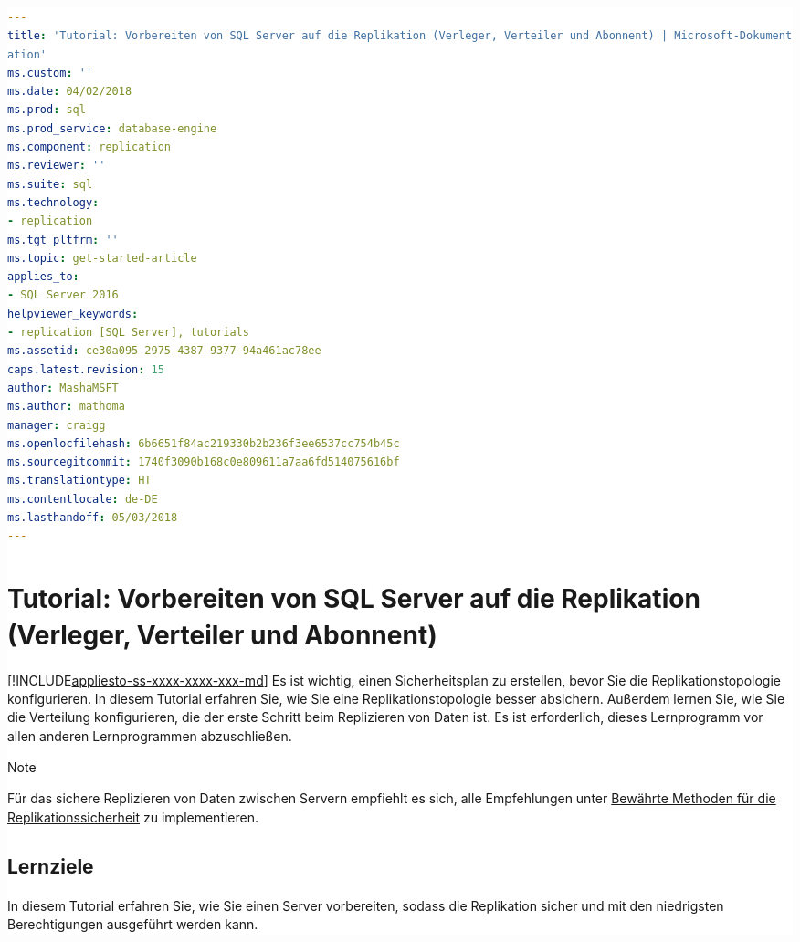 ```yaml
---
title: 'Tutorial: Vorbereiten von SQL Server auf die Replikation (Verleger, Verteiler und Abonnent) | Microsoft-Dokumentation'
ms.custom: ''
ms.date: 04/02/2018
ms.prod: sql
ms.prod_service: database-engine
ms.component: replication
ms.reviewer: ''
ms.suite: sql
ms.technology:
- replication
ms.tgt_pltfrm: ''
ms.topic: get-started-article
applies_to:
- SQL Server 2016
helpviewer_keywords:
- replication [SQL Server], tutorials
ms.assetid: ce30a095-2975-4387-9377-94a461ac78ee
caps.latest.revision: 15
author: MashaMSFT
ms.author: mathoma
manager: craigg
ms.openlocfilehash: 6b6651f84ac219330b2b236f3ee6537cc754b45c
ms.sourcegitcommit: 1740f3090b168c0e809611a7aa6fd514075616bf
ms.translationtype: HT
ms.contentlocale: de-DE
ms.lasthandoff: 05/03/2018
---
```

# <a name="tutorial-prepare-sql-server-for-replication-publisher-distributor-subscriber"></a>Tutorial: Vorbereiten von SQL Server auf die Replikation (Verleger, Verteiler und Abonnent)
[!INCLUDE[appliesto-ss-xxxx-xxxx-xxx-md](../../includes/appliesto-ss-xxxx-xxxx-xxx-md.md)]
Es ist wichtig, einen Sicherheitsplan zu erstellen, bevor Sie die Replikationstopologie konfigurieren. In diesem Tutorial erfahren Sie, wie Sie eine Replikationstopologie besser absichern. Außerdem lernen Sie, wie Sie die Verteilung konfigurieren, die der erste Schritt beim Replizieren von Daten ist. Es ist erforderlich, dieses Lernprogramm vor allen anderen Lernprogrammen abzuschließen.  
  
> [!NOTE]  
> Für das sichere Replizieren von Daten zwischen Servern empfiehlt es sich, alle Empfehlungen unter [Bewährte Methoden für die Replikationssicherheit](../../relational-databases/replication/security/replication-security-best-practices.md) zu implementieren.  
  
## <a name="what-you-will-learn"></a>Lernziele  
In diesem Tutorial erfahren Sie, wie Sie einen Server vorbereiten, sodass die Replikation sicher und mit den niedrigsten Berechtigungen ausgeführt werden kann.  
